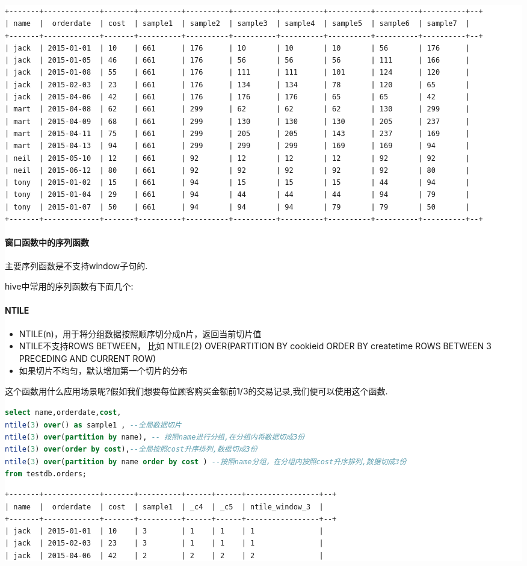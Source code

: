 ```
+-------+-------------+-------+----------+----------+----------+----------+----------+----------+----------+--+
| name  |  orderdate  | cost  | sample1  | sample2  | sample3  | sample4  | sample5  | sample6  | sample7  |
+-------+-------------+-------+----------+----------+----------+----------+----------+----------+----------+--+
| jack  | 2015-01-01  | 10    | 661      | 176      | 10       | 10       | 10       | 56       | 176      |
| jack  | 2015-01-05  | 46    | 661      | 176      | 56       | 56       | 56       | 111      | 166      |
| jack  | 2015-01-08  | 55    | 661      | 176      | 111      | 111      | 101      | 124      | 120      |
| jack  | 2015-02-03  | 23    | 661      | 176      | 134      | 134      | 78       | 120      | 65       |
| jack  | 2015-04-06  | 42    | 661      | 176      | 176      | 176      | 65       | 65       | 42       |
| mart  | 2015-04-08  | 62    | 661      | 299      | 62       | 62       | 62       | 130      | 299      |
| mart  | 2015-04-09  | 68    | 661      | 299      | 130      | 130      | 130      | 205      | 237      |
| mart  | 2015-04-11  | 75    | 661      | 299      | 205      | 205      | 143      | 237      | 169      |
| mart  | 2015-04-13  | 94    | 661      | 299      | 299      | 299      | 169      | 169      | 94       |
| neil  | 2015-05-10  | 12    | 661      | 92       | 12       | 12       | 12       | 92       | 92       |
| neil  | 2015-06-12  | 80    | 661      | 92       | 92       | 92       | 92       | 92       | 80       |
| tony  | 2015-01-02  | 15    | 661      | 94       | 15       | 15       | 15       | 44       | 94       |
| tony  | 2015-01-04  | 29    | 661      | 94       | 44       | 44       | 44       | 94       | 79       |
| tony  | 2015-01-07  | 50    | 661      | 94       | 94       | 94       | 79       | 79       | 50       |
+-------+-------------+-------+----------+----------+----------+----------+----------+----------+----------+--+
```

#### 窗口函数中的序列函数
主要序列函数是不支持window子句的.

hive中常用的序列函数有下面几个:

#### NTILE
* NTILE(n)，用于将分组数据按照顺序切分成n片，返回当前切片值  
* NTILE不支持ROWS BETWEEN， 比如 NTILE(2) OVER(PARTITION BY cookieid ORDER BY createtime ROWS BETWEEN 3 PRECEDING AND CURRENT ROW)  
* 如果切片不均匀，默认增加第一个切片的分布

这个函数用什么应用场景呢?假如我们想要每位顾客购买金额前1/3的交易记录,我们便可以使用这个函数.
```sql
select name,orderdate,cost,
ntile(3) over() as sample1 , --全局数据切片
ntile(3) over(partition by name), -- 按照name进行分组,在分组内将数据切成3份
ntile(3) over(order by cost),--全局按照cost升序排列,数据切成3份
ntile(3) over(partition by name order by cost ) --按照name分组，在分组内按照cost升序排列,数据切成3份
from testdb.orders;
```
```
+-------+-------------+-------+----------+------+------+-----------------+--+
| name  |  orderdate  | cost  | sample1  | _c4  | _c5  | ntile_window_3  |
+-------+-------------+-------+----------+------+------+-----------------+--+
| jack  | 2015-01-01  | 10    | 3        | 1    | 1    | 1               |
| jack  | 2015-02-03  | 23    | 3        | 1    | 1    | 1               |
| jack  | 2015-04-06  | 42    | 2        | 2    | 2    | 2               |
```